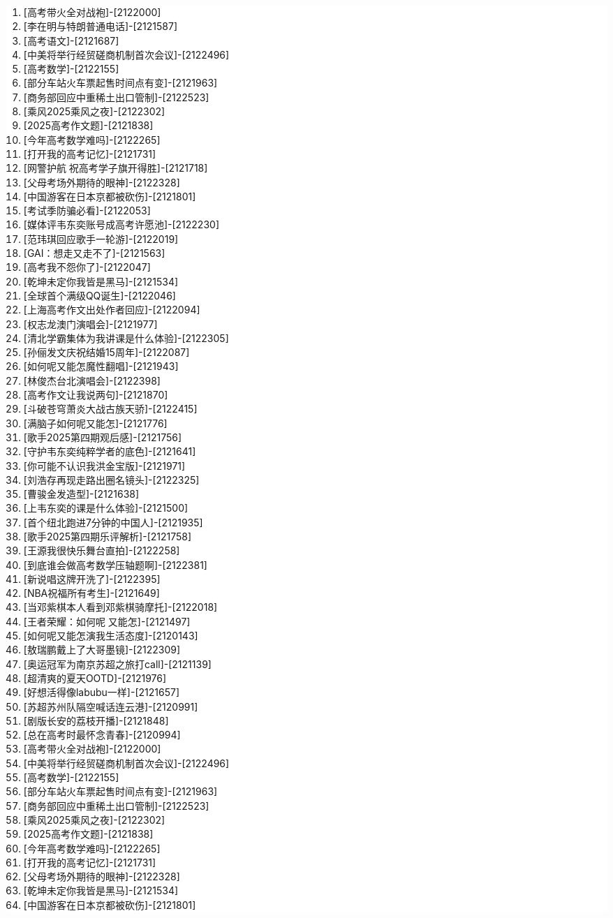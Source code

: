 1. [高考带火全对战袍]-[2122000]
1. [李在明与特朗普通电话]-[2121587]
1. [高考语文]-[2121687]
1. [中美将举行经贸磋商机制首次会议]-[2122496]
1. [高考数学]-[2122155]
1. [部分车站火车票起售时间点有变]-[2121963]
1. [商务部回应中重稀土出口管制]-[2122523]
1. [乘风2025乘风之夜]-[2122302]
1. [2025高考作文题]-[2121838]
1. [今年高考数学难吗]-[2122265]
1. [打开我的高考记忆]-[2121731]
1. [网警护航 祝高考学子旗开得胜]-[2121718]
1. [父母考场外期待的眼神]-[2122328]
1. [中国游客在日本京都被砍伤]-[2121801]
1. [考试季防骗必看]-[2122053]
1. [媒体评韦东奕账号成高考许愿池]-[2122230]
1. [范玮琪回应歌手一轮游]-[2122019]
1. [GAI：想走又走不了]-[2121563]
1. [高考我不怨你了]-[2122047]
1. [乾坤未定你我皆是黑马]-[2121534]
1. [全球首个满级QQ诞生]-[2122046]
1. [上海高考作文出处作者回应]-[2122094]
1. [权志龙澳门演唱会]-[2121977]
1. [清北学霸集体为我讲课是什么体验]-[2122305]
1. [孙俪发文庆祝结婚15周年]-[2122087]
1. [如何呢又能怎魔性翻唱]-[2121943]
1. [林俊杰台北演唱会]-[2122398]
1. [高考作文让我说两句]-[2121870]
1. [斗破苍穹萧炎大战古族天骄]-[2122415]
1. [满脑子如何呢又能怎]-[2121776]
1. [歌手2025第四期观后感]-[2121756]
1. [守护韦东奕纯粹学者的底色]-[2121641]
1. [你可能不认识我洪金宝版]-[2121971]
1. [刘浩存再现走路出圈名镜头]-[2122325]
1. [曹骏金发造型]-[2121638]
1. [上韦东奕的课是什么体验]-[2121500]
1. [首个纽北跑进7分钟的中国人]-[2121935]
1. [歌手2025第四期乐评解析]-[2121758]
1. [王源我很快乐舞台直拍]-[2122258]
1. [到底谁会做高考数学压轴题啊]-[2122381]
1. [新说唱这牌开洗了]-[2122395]
1. [NBA祝福所有考生]-[2121649]
1. [当邓紫棋本人看到邓紫棋骑摩托]-[2122018]
1. [王者荣耀：如何呢 又能怎]-[2121497]
1. [如何呢又能怎演我生活态度]-[2120143]
1. [敖瑞鹏戴上了大哥墨镜]-[2122309]
1. [奥运冠军为南京苏超之旅打call]-[2121139]
1. [超清爽的夏天OOTD]-[2121976]
1. [好想活得像labubu一样]-[2121657]
1. [苏超苏州队隔空喊话连云港]-[2120991]
1. [剧版长安的荔枝开播]-[2121848]
1. [总在高考时最怀念青春]-[2120994]
1. [高考带火全对战袍]-[2122000]
1. [中美将举行经贸磋商机制首次会议]-[2122496]
1. [高考数学]-[2122155]
1. [部分车站火车票起售时间点有变]-[2121963]
1. [商务部回应中重稀土出口管制]-[2122523]
1. [乘风2025乘风之夜]-[2122302]
1. [2025高考作文题]-[2121838]
1. [今年高考数学难吗]-[2122265]
1. [打开我的高考记忆]-[2121731]
1. [父母考场外期待的眼神]-[2122328]
1. [乾坤未定你我皆是黑马]-[2121534]
1. [中国游客在日本京都被砍伤]-[2121801]